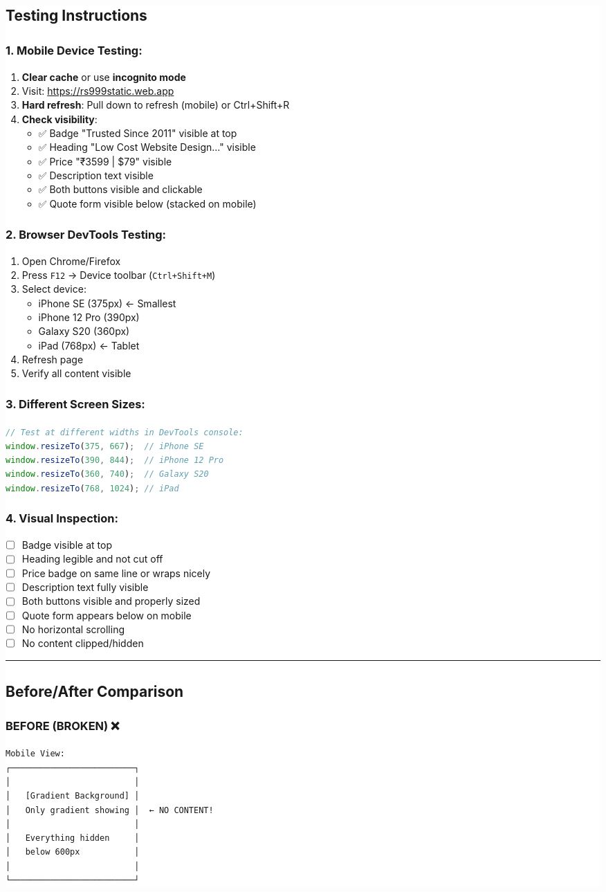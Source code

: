 
## Testing Instructions

### 1. Mobile Device Testing:
1. **Clear cache** or use **incognito mode**
2. Visit: https://rs999static.web.app
3. **Hard refresh**: Pull down to refresh (mobile) or Ctrl+Shift+R
4. **Check visibility**:
   - ✅ Badge "Trusted Since 2011" visible at top
   - ✅ Heading "Low Cost Website Design..." visible
   - ✅ Price "₹3599 | $79" visible
   - ✅ Description text visible
   - ✅ Both buttons visible and clickable
   - ✅ Quote form visible below (stacked on mobile)

### 2. Browser DevTools Testing:
1. Open Chrome/Firefox
2. Press `F12` → Device toolbar (`Ctrl+Shift+M`)
3. Select device:
   - iPhone SE (375px) ← Smallest
   - iPhone 12 Pro (390px)
   - Galaxy S20 (360px)
   - iPad (768px) ← Tablet
4. Refresh page
5. Verify all content visible

### 3. Different Screen Sizes:
```javascript
// Test at different widths in DevTools console:
window.resizeTo(375, 667);  // iPhone SE
window.resizeTo(390, 844);  // iPhone 12 Pro
window.resizeTo(360, 740);  // Galaxy S20
window.resizeTo(768, 1024); // iPad
```

### 4. Visual Inspection:
- [ ] Badge visible at top
- [ ] Heading legible and not cut off
- [ ] Price badge on same line or wraps nicely
- [ ] Description text fully visible
- [ ] Both buttons visible and properly sized
- [ ] Quote form appears below on mobile
- [ ] No horizontal scrolling
- [ ] No content clipped/hidden

---

## Before/After Comparison

### BEFORE (BROKEN) ❌
```
Mobile View:
┌─────────────────────────┐
│                         │
│   [Gradient Background] │
│   Only gradient showing │  ← NO CONTENT!
│                         │
│   Everything hidden     │
│   below 600px           │
│                         │
└─────────────────────────┘
```